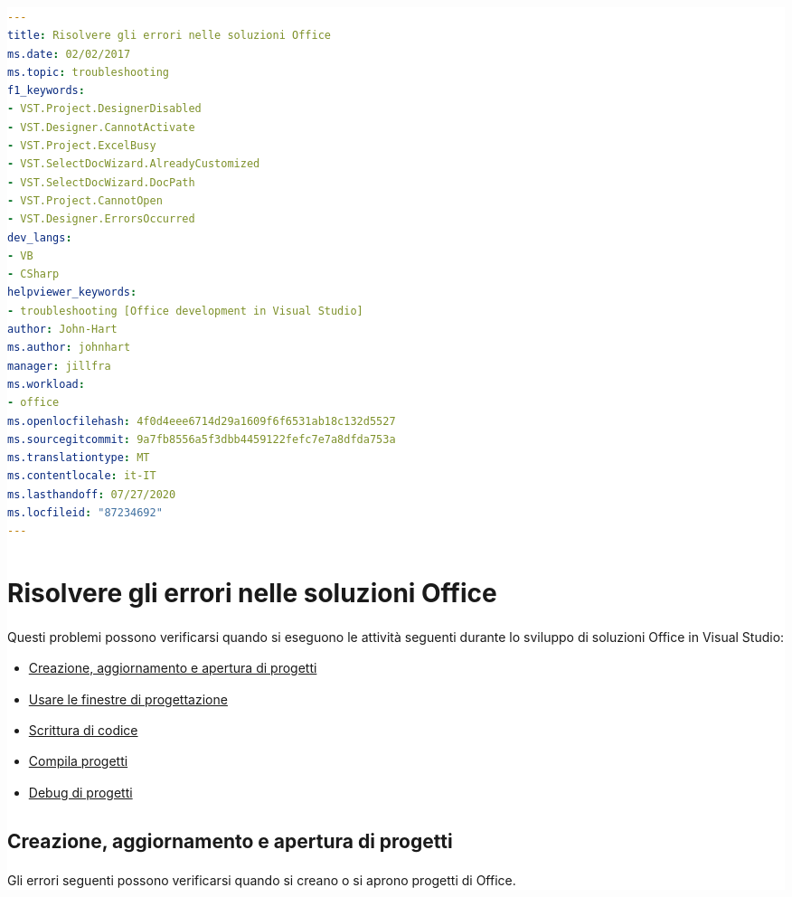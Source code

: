 ```yaml
---
title: Risolvere gli errori nelle soluzioni Office
ms.date: 02/02/2017
ms.topic: troubleshooting
f1_keywords:
- VST.Project.DesignerDisabled
- VST.Designer.CannotActivate
- VST.Project.ExcelBusy
- VST.SelectDocWizard.AlreadyCustomized
- VST.SelectDocWizard.DocPath
- VST.Project.CannotOpen
- VST.Designer.ErrorsOccurred
dev_langs:
- VB
- CSharp
helpviewer_keywords:
- troubleshooting [Office development in Visual Studio]
author: John-Hart
ms.author: johnhart
manager: jillfra
ms.workload:
- office
ms.openlocfilehash: 4f0d4eee6714d29a1609f6f6531ab18c132d5527
ms.sourcegitcommit: 9a7fb8556a5f3dbb4459122fefc7e7a8dfda753a
ms.translationtype: MT
ms.contentlocale: it-IT
ms.lasthandoff: 07/27/2020
ms.locfileid: "87234692"
---
```

# <a name="troubleshoot-errors-in-office-solutions"></a>Risolvere gli errori nelle soluzioni Office
  Questi problemi possono verificarsi quando si eseguono le attività seguenti durante lo sviluppo di soluzioni Office in Visual Studio:

- [Creazione, aggiornamento e apertura di progetti](#creating)

- [Usare le finestre di progettazione](#designers)

- [Scrittura di codice](#code)

- [Compila progetti](#building)

- [Debug di progetti](#debugging)

## <a name="create-upgrade-and-open-projects"></a><a name="creating"></a>Creazione, aggiornamento e apertura di progetti
 Gli errori seguenti possono verificarsi quando si creano o si aprono progetti di Office.
